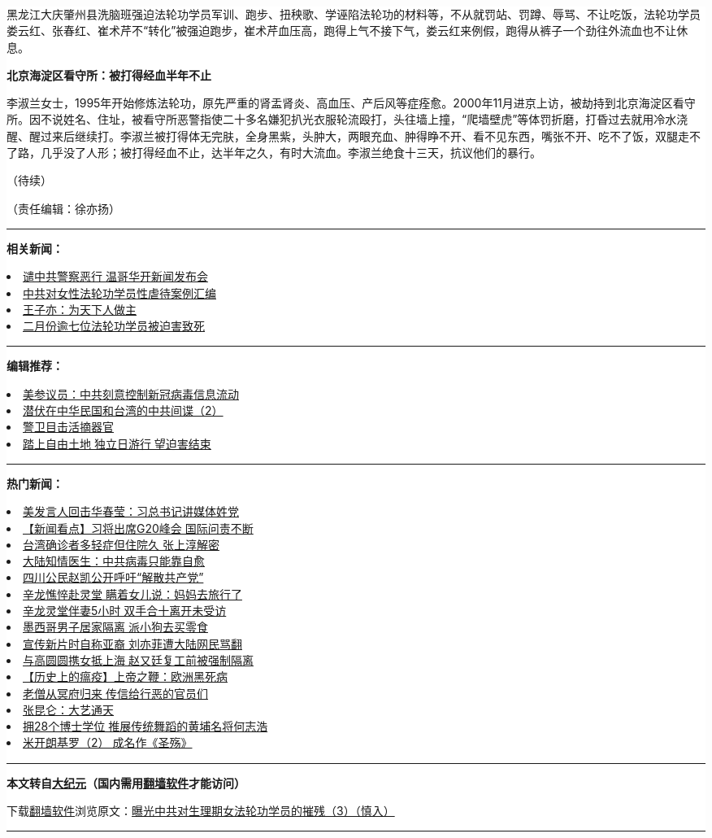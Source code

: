 <p>黑龙江大庆肇州县洗脑班强迫法轮功学员军训、跑步、扭秧歌、学诬陷法轮功的材料等，不从就罚站、罚蹲、辱骂、不让吃饭，法轮功学员娄云红、张春红、崔术芹不“转化”被强迫跑步，崔术芹血压高，跑得上气不接下气，娄云红来例假，跑得从裤子一个劲往外流血也不让休息。</p>
<p><b>北京海淀区看守所：被打得经血半年不止</b></p>
<p>李淑兰女士，1995年开始修炼法轮功，原先严重的肾盂肾炎、高血压、产后风等症痊愈。2000年11月进京上访，被劫持到北京海淀区看守所。因不说姓名、住址，被看守所恶警指使二十多名嫌犯扒光衣服轮流殴打，头往墙上撞，“爬墙壁虎”等体罚折磨，打昏过去就用冷水浇醒、醒过来后继续打。李淑兰被打得体无完肤，全身黑紫，头肿大，两眼充血、肿得睁不开、看不见东西，嘴张不开、吃不了饭，双腿走不了路，几乎没了人形；被打得经血不止，达半年之久，有时大流血。李淑兰绝食十三天，抗议他们的暴行。</p>
<p>（待续）</p>
<p>（责任编辑：徐亦扬）</p>
	
<hr>


<strong>相关新闻：</strong>
<li><a href="/gb/5/12/5/n1142920.md#1">谴中共警察恶行 温哥华开新闻发布会</a></li>
<li><a href="/gb/5/12/31/n1173530.md#1">中共对女性法轮功学员性虐待案例汇编</a></li>
<li><a href="/gb/6/5/4/n1307961.md#1">王子亦：为天下人做主</a></li>
<li><a href="/gb/7/3/6/n1637461.md#1">二月份逾七位法轮功学员被迫害致死</a></li>
<hr>


<strong>编辑推荐：</strong>
<li><a href="/gb/20/2/22/n11887949.md#1">美参议员：中共刻意控制新冠病毒信息流动</a></li>
<li><a href="/gb/18/10/22/n10801600.md#1" target="_blank">潜伏在中华民国和台湾的中共间谍（2）</a></li><li><a href="/gb/16/3/16/n4663449.md?dfh#1" target="_blank">警卫目击活摘器官</a></li><li><a href="/gb/19/7/6/n11369063.md#1" target="_blank">踏上自由土地 独立日游行 望迫害结束</a></li>
<hr>

<strong>热门新闻：</strong>
<li><a href="/gb/20/3/26/n11977635.md#1">美发言人回击华春莹：习总书记讲媒体姓党</a></li>
<li><a href="/gb/20/3/25/n11974512.md#1">【新闻看点】习将出席G20峰会 国际问责不断</a></li>
<li><a href="/gb/20/3/26/n11977140.md#1">台湾确诊者多轻症但住院久 张上淳解密</a></li>
<li><a href="/gb/20/3/26/n11975414.md#1">大陆知情医生：中共病毒只能靠自愈</a></li>
<li><a href="/gb/20/3/26/n11977926.md#1">四川公民赵凯公开呼吁“解散共产党”</a></li>
<li><a href="/gb/20/3/25/n11973180.md#1">辛龙憔悴赴灵堂 瞒着女儿说：妈妈去旅行了</a></li>
<li><a href="/gb/20/3/25/n11973870.md#1">辛龙灵堂伴妻5小时 双手合十离开未受访</a></li>
<li><a href="/gb/20/3/26/n11976245.md#1">墨西哥男子居家隔离 派小狗去买零食</a></li>
<li><a href="/gb/20/3/24/n11971575.md#1">宣传新片时自称亚裔 刘亦菲遭大陆网民骂翻</a></li>
<li><a href="/gb/20/3/25/n11974278.md#1">与高圆圆携女抵上海 赵又廷复工前被强制隔离</a></li>
<li><a href="/gb/20/2/27/n11900217.md#1">【历史上的瘟疫】上帝之鞭：欧洲黑死病</a></li>
<li><a href="/gb/20/3/24/n11970004.md#1">老僧从冥府归来 传信给行恶的官员们</a></li>
<li><a href="/gb/20/3/25/n11974130.md#1">张昆仑：大艺通天</a></li>
<li><a href="/gb/20/3/18/n11950234.md#1">拥28个博士学位 推展传统舞蹈的黄埔名将何志浩</a></li>
<li><a href="/gb/13/2/3/n3792263.md#1">米开朗基罗（2） 成名作《圣殇》</a></li>
<hr>

<strong>本文转自<a href="https://www.epochtimes.com">大纪元</a>（国内需用<a href="https://github.com/bannedbook/fanqiang/wiki">翻墙软件</a>才能访问）</strong><p>下载<a href="https://github.com/bannedbook/fanqiang/wiki">翻墙软件</a>浏览原文：<a href="https://www.epochtimes.com/gb/13/4/22/n3852458.htm">曝光中共对生理期女法轮功学员的摧残（3）（慎入）</a></p><hr>
